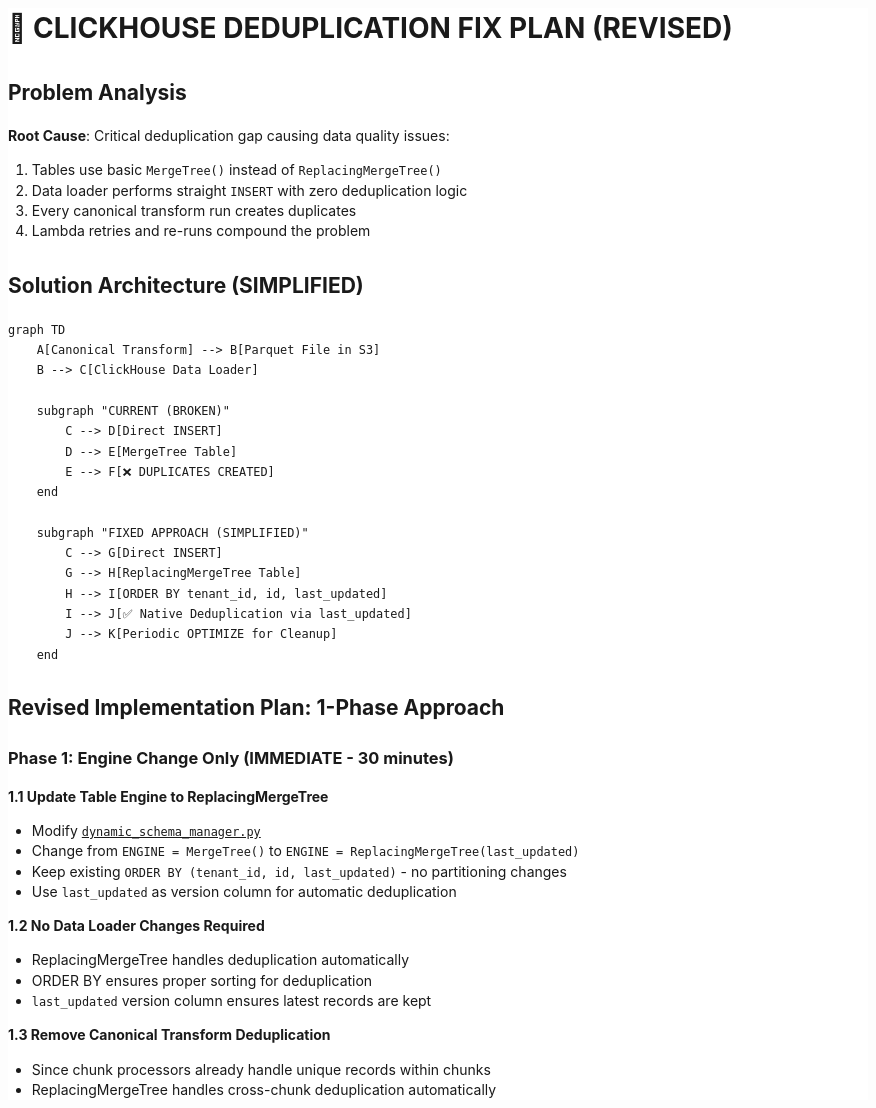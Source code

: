 # 🔧 **CLICKHOUSE DEDUPLICATION FIX PLAN (REVISED)**

## **Problem Analysis**

**Root Cause**: Critical deduplication gap causing data quality issues:
1. Tables use basic `MergeTree()` instead of `ReplacingMergeTree()` 
2. Data loader performs straight `INSERT` with zero deduplication logic
3. Every canonical transform run creates duplicates
4. Lambda retries and re-runs compound the problem

## **Solution Architecture (SIMPLIFIED)**

```mermaid
graph TD
    A[Canonical Transform] --> B[Parquet File in S3]
    B --> C[ClickHouse Data Loader]
    
    subgraph "CURRENT (BROKEN)"
        C --> D[Direct INSERT]
        D --> E[MergeTree Table]
        E --> F[❌ DUPLICATES CREATED]
    end
    
    subgraph "FIXED APPROACH (SIMPLIFIED)"
        C --> G[Direct INSERT]
        G --> H[ReplacingMergeTree Table]
        H --> I[ORDER BY tenant_id, id, last_updated]
        I --> J[✅ Native Deduplication via last_updated]
        J --> K[Periodic OPTIMIZE for Cleanup]
    end
```

## **Revised Implementation Plan: 1-Phase Approach**

### **Phase 1: Engine Change Only (IMMEDIATE - 30 minutes)**

**1.1 Update Table Engine to ReplacingMergeTree**
- Modify [`dynamic_schema_manager.py`](src/clickhouse/schema_init/dynamic_schema_manager.py:128)
- Change from `ENGINE = MergeTree()` to `ENGINE = ReplacingMergeTree(last_updated)`
- Keep existing `ORDER BY (tenant_id, id, last_updated)` - no partitioning changes
- Use `last_updated` as version column for automatic deduplication

**1.2 No Data Loader Changes Required**
- ReplacingMergeTree handles deduplication automatically
- ORDER BY ensures proper sorting for deduplication
- `last_updated` version column ensures latest records are kept

**1.3 Remove Canonical Transform Deduplication**
- Since chunk processors already handle unique records within chunks
- ReplacingMergeTree handles cross-chunk deduplication automatically
